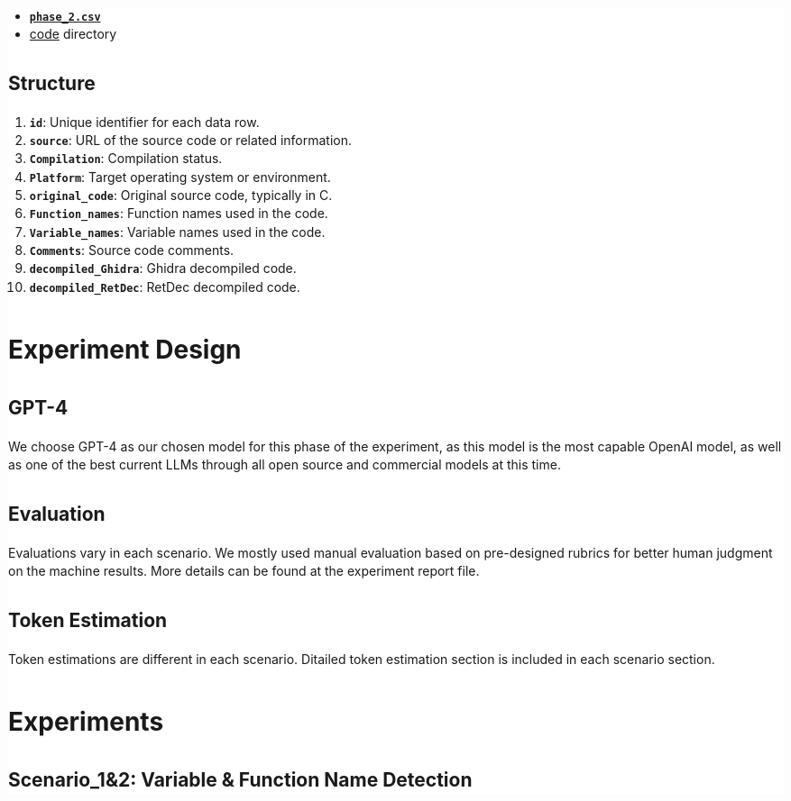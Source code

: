 - **[`phase_2.csv`](https://github.com/sinapordanesh/ENEL-592-Project/blob/main/experiment/data/phase_2/phase_2.cvs.csv)**
- [code](https://github.com/sinapordanesh/ENEL-592-Project/tree/main/experiment/data/phase_2/code) directory

## Structure

1. **`id`**: Unique identifier for each data row.
2. **`source`**: URL of the source code or related information.
3. **`Compilation`**: Compilation status.
4. **`Platform`**: Target operating system or environment.
5. **`original_code`**: Original source code, typically in C.
6. **`Function_names`**: Function names used in the code.
7. **`Variable_names`**: Variable names used in the code.
8. **`Comments`**: Source code comments.
9. **`decompiled_Ghidra`**: Ghidra decompiled code.
10. **`decompiled_RetDec`**: RetDec decompiled code.

# ****Experiment Design****

## **GPT-4**

We choose GPT-4 as our chosen model for this phase of the experiment, as this model is the most capable OpenAI model, as well as one of the best current LLMs through all open source and commercial models at this time.  

## **Evaluation**

Evaluations vary in each scenario. We mostly used manual evaluation based on pre-designed rubrics for better human judgment on the machine results. More details can be found at the experiment report file.

## **Token Estimation**

Token estimations are different in each scenario. Ditailed token estimation section is included in each scenario section. 

# ****Experiments****

## Scenario_1&2: Variable & Function Name Detection

<p align="center">